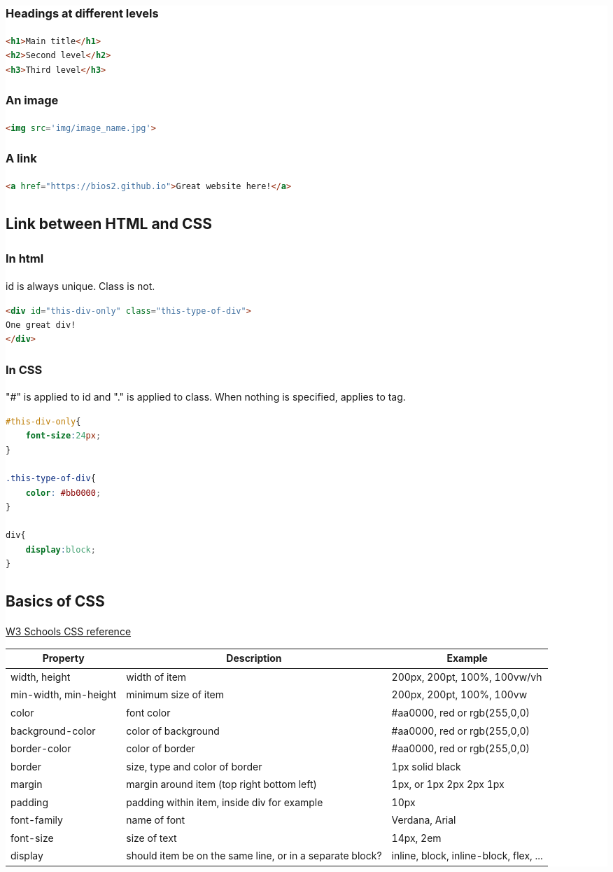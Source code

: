 ### Headings at different levels

```html
<h1>Main title</h1>
<h2>Second level</h2>
<h3>Third level</h3>
```

### An image
```html
<img src='img/image_name.jpg'>
```

### A link
```html
<a href="https://bios2.github.io">Great website here!</a>
```

## Link between HTML and CSS

### In html

id is always unique. Class is not. 
```html
<div id="this-div-only" class="this-type-of-div">
One great div!
</div>
```

### In CSS 

"#" is applied to id and "." is applied to class. When nothing is specified, applies to tag. 
```css
#this-div-only{
    font-size:24px;
}

.this-type-of-div{
    color: #bb0000;
}

div{
    display:block;
}
```


## Basics of CSS

[W3 Schools CSS reference](https://www.w3schools.com/cssref/)


Property | Description | Example
--- | --- | ---
width, height | width of item | 200px, 200pt, 100%, 100vw/vh
min-width, min-height | minimum size of item | 200px, 200pt, 100%, 100vw
color | font color | #aa0000, red or rgb(255,0,0)
background-color | color of background | #aa0000, red or rgb(255,0,0)
border-color | color of border | #aa0000, red or rgb(255,0,0)
border | size, type and color of border | 1px solid black |
margin | margin around item (top right bottom left) | 1px, or 1px 2px 2px 1px 
padding | padding within item, inside div for example | 10px
font-family | name of font | Verdana, Arial
font-size | size of text | 14px, 2em
display | should item be on the same line, or in a separate block? | inline, block, inline-block, flex, ...